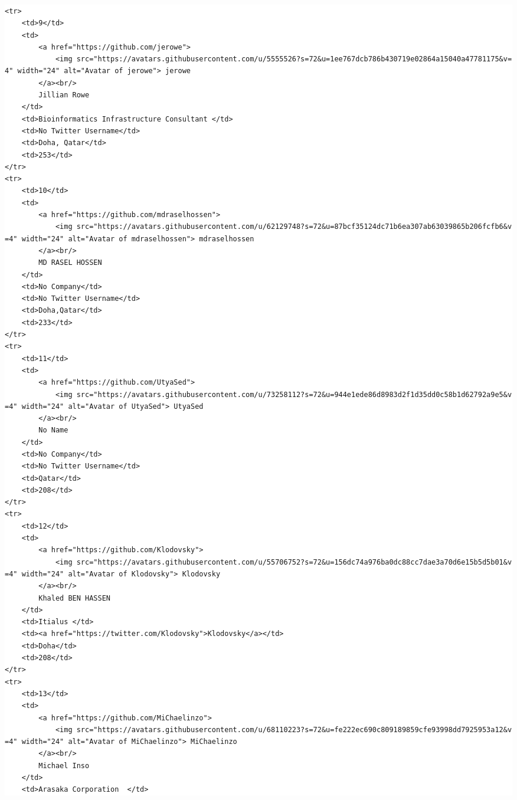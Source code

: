 	<tr>
		<td>9</td>
		<td>
			<a href="https://github.com/jerowe">
				<img src="https://avatars.githubusercontent.com/u/5555526?s=72&u=1ee767dcb786b430719e02864a15040a47781175&v=4" width="24" alt="Avatar of jerowe"> jerowe
			</a><br/>
			Jillian Rowe
		</td>
		<td>Bioinformatics Infrastructure Consultant </td>
		<td>No Twitter Username</td>
		<td>Doha, Qatar</td>
		<td>253</td>
	</tr>
	<tr>
		<td>10</td>
		<td>
			<a href="https://github.com/mdraselhossen">
				<img src="https://avatars.githubusercontent.com/u/62129748?s=72&u=87bcf35124dc71b6ea307ab63039865b206fcfb6&v=4" width="24" alt="Avatar of mdraselhossen"> mdraselhossen
			</a><br/>
			MD RASEL HOSSEN
		</td>
		<td>No Company</td>
		<td>No Twitter Username</td>
		<td>Doha,Qatar</td>
		<td>233</td>
	</tr>
	<tr>
		<td>11</td>
		<td>
			<a href="https://github.com/UtyaSed">
				<img src="https://avatars.githubusercontent.com/u/73258112?s=72&u=944e1ede86d8983d2f1d35dd0c58b1d62792a9e5&v=4" width="24" alt="Avatar of UtyaSed"> UtyaSed
			</a><br/>
			No Name
		</td>
		<td>No Company</td>
		<td>No Twitter Username</td>
		<td>Qatar</td>
		<td>208</td>
	</tr>
	<tr>
		<td>12</td>
		<td>
			<a href="https://github.com/Klodovsky">
				<img src="https://avatars.githubusercontent.com/u/55706752?s=72&u=156dc74a976ba0dc88cc7dae3a70d6e15b5d5b01&v=4" width="24" alt="Avatar of Klodovsky"> Klodovsky
			</a><br/>
			Khaled BEN HASSEN
		</td>
		<td>Itialus </td>
		<td><a href="https://twitter.com/Klodovsky">Klodovsky</a></td>
		<td>Doha</td>
		<td>208</td>
	</tr>
	<tr>
		<td>13</td>
		<td>
			<a href="https://github.com/MiChaelinzo">
				<img src="https://avatars.githubusercontent.com/u/68110223?s=72&u=fe222ec690c809189859cfe93998dd7925953a12&v=4" width="24" alt="Avatar of MiChaelinzo"> MiChaelinzo
			</a><br/>
			Michael Inso
		</td>
		<td>Arasaka Corporation  </td>